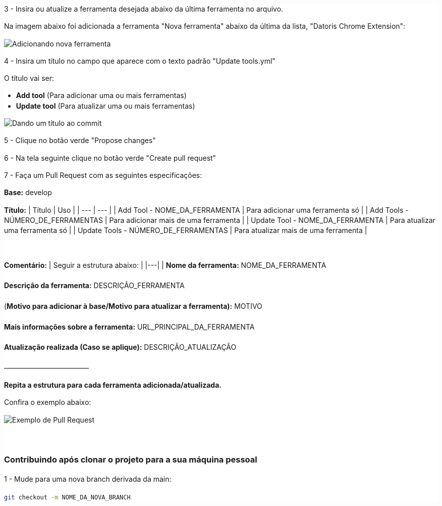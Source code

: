 3 - Insira ou atualize a ferramenta desejada abaixo da última ferramenta no arquivo.

Na imagem abaixo foi adicionada a ferramenta "Nova ferramenta" abaixo da última da lista, "Datoris Chrome Extension":

![Adicionando nova ferramenta](https://user-images.githubusercontent.com/85042317/139560732-ce0388ff-69a6-4014-9add-ff344b3aa968.png)

4 - Insira um título no campo que aparece com o texto padrão "Update tools.yml"

O título vai ser:

- **Add tool** (Para adicionar uma ou mais ferramentas)
- **Update tool** (Para atualizar uma ou mais ferramentas)

![Dando um título ao commit](https://user-images.githubusercontent.com/85042317/139560750-6d7d7171-948e-4baf-b4eb-0d088b709bc9.png)

5 - Clique no botão verde "Propose changes"

6 - Na tela seguinte clique no botão verde "Create pull request"

7 - Faça um Pull Request com as seguintes especificações:

**Base:** develop

**Título:**
| Título | Uso |
| --- | --- |
| Add Tool - NOME_DA_FERRAMENTA | Para adicionar uma ferramenta só |
| Add Tools - NÚMERO_DE_FERRAMENTAS | Para adicionar mais de uma ferramenta |
| Update Tool - NOME_DA_FERRAMENTA | Para atualizar uma ferramenta só |
| Update Tools - NÚMERO_DE_FERRAMENTAS | Para atualizar mais de uma ferramenta |

<br>

**Comentário:**
| Seguir a estrutura abaixo: |
|---|
| **Nome da ferramenta:** NOME_DA_FERRAMENTA <br><br> **Descrição da ferramenta:** DESCRIÇÃO_FERRAMENTA <br><br> (**Motivo para adicionar à base/Motivo para atualizar a ferramenta):** MOTIVO <br><br> **Mais informações sobre a ferramenta:** URL_PRINCIPAL_DA_FERRAMENTA <br><br> **Atualização realizada (Caso se aplique):** DESCRIÇÃO_ATUALIZAÇÃO <br><br> ————————————
</div>

**Repita a estrutura para cada ferramenta adicionada/atualizada.**

Confira o exemplo abaixo:

![Exemplo de Pull Request](https://user-images.githubusercontent.com/85042317/137642087-52530f33-d9b0-485a-8cb7-9ed69634df11.png)

<br>

### Contribuindo após clonar o projeto para a sua máquina pessoal

1 - Mude para uma nova branch derivada da main:

```bash
git checkout -m NOME_DA_NOVA_BRANCH
```

